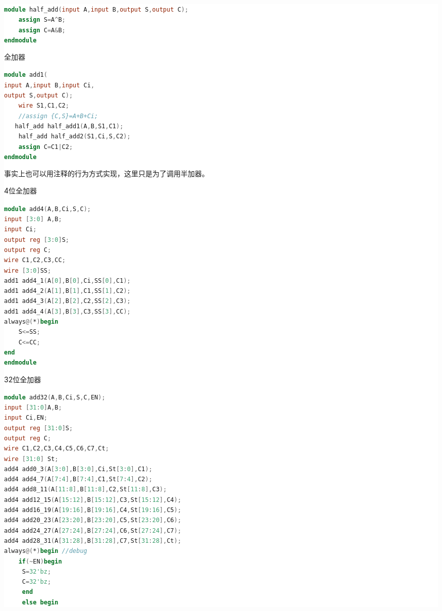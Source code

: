 ```verilog
module half_add(input A,input B,output S,output C);
    assign S=A^B;
    assign C=A&B;
endmodule
```

全加器

```verilog
module add1(
input A,input B,input Ci,
output S,output C);
    wire S1,C1,C2;
    //assign {C,S}=A+B+Ci;
   half_add half_add1(A,B,S1,C1);
    half_add half_add2(S1,Ci,S,C2);
    assign C=C1|C2;
endmodule
```

事实上也可以用注释的行为方式实现，这里只是为了调用半加器。

4位全加器

```verilog
module add4(A,B,Ci,S,C);
input [3:0] A,B;
input Ci;
output reg [3:0]S;
output reg C;
wire C1,C2,C3,CC;
wire [3:0]SS;
add1 add4_1(A[0],B[0],Ci,SS[0],C1);
add1 add4_2(A[1],B[1],C1,SS[1],C2);
add1 add4_3(A[2],B[2],C2,SS[2],C3);
add1 add4_4(A[3],B[3],C3,SS[3],CC);
always@(*)begin
    S<=SS;
    C<=CC;
end
endmodule
```

32位全加器

```verilog
module add32(A,B,Ci,S,C,EN);
input [31:0]A,B;
input Ci,EN;
output reg [31:0]S;
output reg C;
wire C1,C2,C3,C4,C5,C6,C7,Ct;
wire [31:0] St;
add4 add0_3(A[3:0],B[3:0],Ci,St[3:0],C1);
add4 add4_7(A[7:4],B[7:4],C1,St[7:4],C2);
add4 add8_11(A[11:8],B[11:8],C2,St[11:8],C3);
add4 add12_15(A[15:12],B[15:12],C3,St[15:12],C4);
add4 add16_19(A[19:16],B[19:16],C4,St[19:16],C5);
add4 add20_23(A[23:20],B[23:20],C5,St[23:20],C6);
add4 add24_27(A[27:24],B[27:24],C6,St[27:24],C7);
add4 add28_31(A[31:28],B[31:28],C7,St[31:28],Ct);
always@(*)begin //debug
    if(~EN)begin
     S=32'bz;
     C=32'bz;
     end
     else begin
```